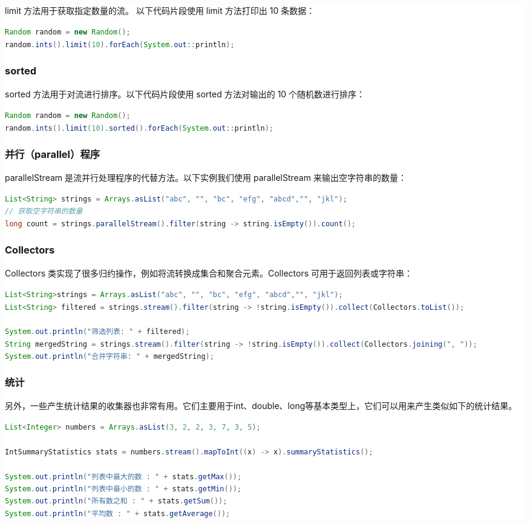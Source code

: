limit 方法用于获取指定数量的流。 以下代码片段使用 limit 方法打印出 10 条数据：

~~~java
Random random = new Random();
random.ints().limit(10).forEach(System.out::println);
~~~

### sorted

sorted 方法用于对流进行排序。以下代码片段使用 sorted 方法对输出的 10 个随机数进行排序：

~~~java
Random random = new Random();
random.ints().limit(10).sorted().forEach(System.out::println);
~~~

### 并行（parallel）程序

parallelStream 是流并行处理程序的代替方法。以下实例我们使用 parallelStream 来输出空字符串的数量：

~~~java
List<String> strings = Arrays.asList("abc", "", "bc", "efg", "abcd","", "jkl");
// 获取空字符串的数量
long count = strings.parallelStream().filter(string -> string.isEmpty()).count();
~~~

### Collectors

Collectors 类实现了很多归约操作，例如将流转换成集合和聚合元素。Collectors 可用于返回列表或字符串：

~~~java
List<String>strings = Arrays.asList("abc", "", "bc", "efg", "abcd","", "jkl");
List<String> filtered = strings.stream().filter(string -> !string.isEmpty()).collect(Collectors.toList());
 
System.out.println("筛选列表: " + filtered);
String mergedString = strings.stream().filter(string -> !string.isEmpty()).collect(Collectors.joining(", "));
System.out.println("合并字符串: " + mergedString);
~~~

### 统计

另外，一些产生统计结果的收集器也非常有用。它们主要用于int、double、long等基本类型上，它们可以用来产生类似如下的统计结果。

~~~java
List<Integer> numbers = Arrays.asList(3, 2, 2, 3, 7, 3, 5);
 
IntSummaryStatistics stats = numbers.stream().mapToInt((x) -> x).summaryStatistics();
 
System.out.println("列表中最大的数 : " + stats.getMax());
System.out.println("列表中最小的数 : " + stats.getMin());
System.out.println("所有数之和 : " + stats.getSum());
System.out.println("平均数 : " + stats.getAverage());
~~~

